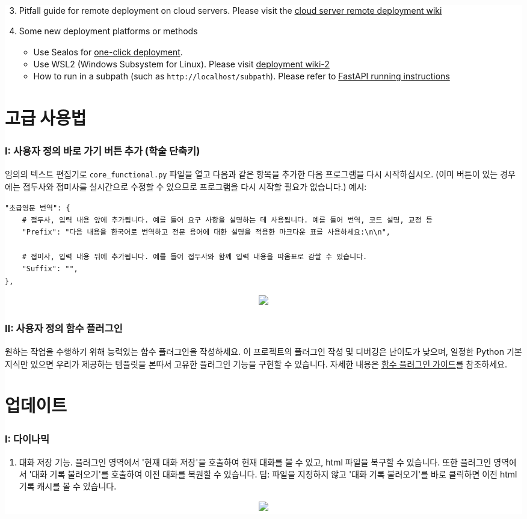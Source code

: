 3. Pitfall guide for remote deployment on cloud servers.
Please visit the [cloud server remote deployment wiki](https://github.com/binary-husky/gpt_academic/wiki/%E4%BA%91%E6%9C%8D%E5%8A%A1%E5%99%A8%E8%BF%9C%E7%A8%8B%E9%83%A8%E7%BD%B2%E6%8C%87%E5%8D%97)

4. Some new deployment platforms or methods
   - Use Sealos for [one-click deployment](https://github.com/binary-husky/gpt_academic/issues/993).
   - Use WSL2 (Windows Subsystem for Linux). Please visit [deployment wiki-2](https://github.com/binary-husky/gpt_academic/wiki/%E4%BD%BF%E7%94%A8WSL2%EF%BC%88Windows-Subsystem-for-Linux-%E5%AD%90%E7%B3%BB%E7%BB%9F%EF%BC%89%E9%83%A8%E7%BD%B2)
   - How to run in a subpath (such as `http://localhost/subpath`). Please refer to [FastAPI running instructions](docs/WithFastapi.md)



# 고급 사용법
### I: 사용자 정의 바로 가기 버튼 추가 (학술 단축키)
임의의 텍스트 편집기로 `core_functional.py` 파일을 열고 다음과 같은 항목을 추가한 다음 프로그램을 다시 시작하십시오. (이미 버튼이 있는 경우에는 접두사와 접미사를 실시간으로 수정할 수 있으므로 프로그램을 다시 시작할 필요가 없습니다.)
예시:
```
"초급영문 번역": {
    # 접두사, 입력 내용 앞에 추가됩니다. 예를 들어 요구 사항을 설명하는 데 사용됩니다. 예를 들어 번역, 코드 설명, 교정 등
    "Prefix": "다음 내용을 한국어로 번역하고 전문 용어에 대한 설명을 적용한 마크다운 표를 사용하세요:\n\n",

    # 접미사, 입력 내용 뒤에 추가됩니다. 예를 들어 접두사와 함께 입력 내용을 따옴표로 감쌀 수 있습니다.
    "Suffix": "",
},
```
<div align="center">
<img src="https://user-images.githubusercontent.com/96192199/226899272-477c2134-ed71-4326-810c-29891fe4a508.png" width="500" >
</div>

### II: 사용자 정의 함수 플러그인
원하는 작업을 수행하기 위해 능력있는 함수 플러그인을 작성하세요.
이 프로젝트의 플러그인 작성 및 디버깅은 난이도가 낮으며, 일정한 Python 기본 지식만 있으면 우리가 제공하는 템플릿을 본따서 고유한 플러그인 기능을 구현할 수 있습니다.
자세한 내용은 [함수 플러그인 가이드](https://github.com/binary-husky/gpt_academic/wiki/%E5%87%BD%E6%95%B0%E6%8F%92%E4%BB%B6%E6%8C%87%E5%8D%97)를 참조하세요.


# 업데이트
### I: 다이나믹

1. 대화 저장 기능. 플러그인 영역에서 '현재 대화 저장'을 호출하여 현재 대화를 볼 수 있고, html 파일을 복구할 수 있습니다.
또한 플러그인 영역에서 '대화 기록 불러오기'를 호출하여 이전 대화를 복원할 수 있습니다.
팁: 파일을 지정하지 않고 '대화 기록 불러오기'를 바로 클릭하면 이전 html 기록 캐시를 볼 수 있습니다.
<div align="center">
<img src="https://user-images.githubusercontent.com/96192199/235222390-24a9acc0-680f-49f5-bc81-2f3161f1e049.png" width="500" >
</div>
